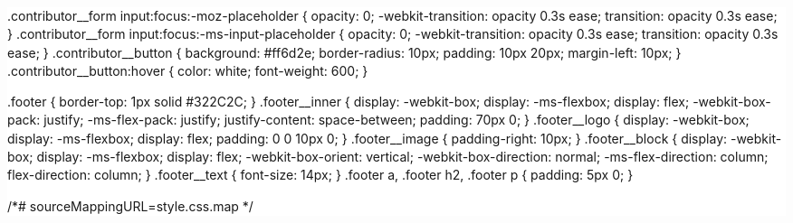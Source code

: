   .contributor__form input:focus:-moz-placeholder {
    opacity: 0;
    -webkit-transition: opacity 0.3s ease;
    transition: opacity 0.3s ease; }
  .contributor__form input:focus:-ms-input-placeholder {
    opacity: 0;
    -webkit-transition: opacity 0.3s ease;
    transition: opacity 0.3s ease; }
.contributor__button {
  background: #ff6d2e;
  border-radius: 10px;
  padding: 10px 20px;
  margin-left: 10px; }
.contributor__button:hover {
  color: white;
  font-weight: 600; }

.footer {
  border-top: 1px solid #322C2C; }
  .footer__inner {
    display: -webkit-box;
    display: -ms-flexbox;
    display: flex;
    -webkit-box-pack: justify;
        -ms-flex-pack: justify;
            justify-content: space-between;
    padding: 70px 0; }
  .footer__logo {
    display: -webkit-box;
    display: -ms-flexbox;
    display: flex;
    padding: 0 0 10px 0; }
  .footer__image {
    padding-right: 10px; }
  .footer__block {
    display: -webkit-box;
    display: -ms-flexbox;
    display: flex;
    -webkit-box-orient: vertical;
    -webkit-box-direction: normal;
        -ms-flex-direction: column;
            flex-direction: column; }
  .footer__text {
    font-size: 14px; }
  .footer a, .footer h2, .footer p {
    padding: 5px 0; }

/*# sourceMappingURL=style.css.map */
	</style>
</head>
<body>
	